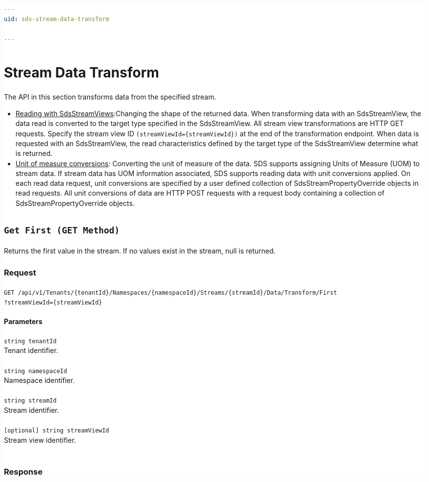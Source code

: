 ```yaml
---
uid: sds-stream-data-transform

---
```


# Stream Data Transform
The API in this section transforms data from the specified stream.
- [Reading with SdsStreamViews](https://ocs-docs.osisoft.com/Content_Portal/Documentation/SequentialDataStore/Reading_Data.html#reading-with-sdsstreamviews):Changing the shape of the returned data.
When transforming data with an SdsStreamView, the data read is converted to the target type specified in the SdsStreamView. 
All stream view transformations are HTTP GET requests. 
Specify the stream view ID `(streamViewId={streamViewId})` at the end of the transformation endpoint.
When data is requested with an SdsStreamView, the read characteristics defined by the target type of the SdsStreamView determine what is returned. 
- [Unit of measure conversions](xref:sdsReadingData#unit-conversion-of-data): Converting the unit of measure of the data. 
SDS supports assigning Units of Measure (UOM) to stream data.
If stream data has UOM information associated, SDS supports reading data with unit conversions applied.
On each read data request, unit conversions are specified by a user defined collection of SdsStreamPropertyOverride objects in read requests. 
All unit conversions of data are HTTP POST requests with a request body containing a collection of SdsStreamPropertyOverride objects. 

## `Get First (GET Method)`

<a id="opIdStreamDataTransform_Get First (GET Method)"></a>

Returns the first value in the stream. If no values exist in the stream, null is returned.

### Request
```text 
GET /api/v1/Tenants/{tenantId}/Namespaces/{namespaceId}/Streams/{streamId}/Data/Transform/First
?streamViewId={streamViewId}
```

#### Parameters

`string tenantId`
<br/>Tenant identifier.<br/><br/>`string namespaceId`
<br/>Namespace identifier.<br/><br/>`string streamId`
<br/>Stream identifier.<br/><br/>
`[optional] string streamViewId`
<br/>Stream view identifier.<br/><br/>

### Response
